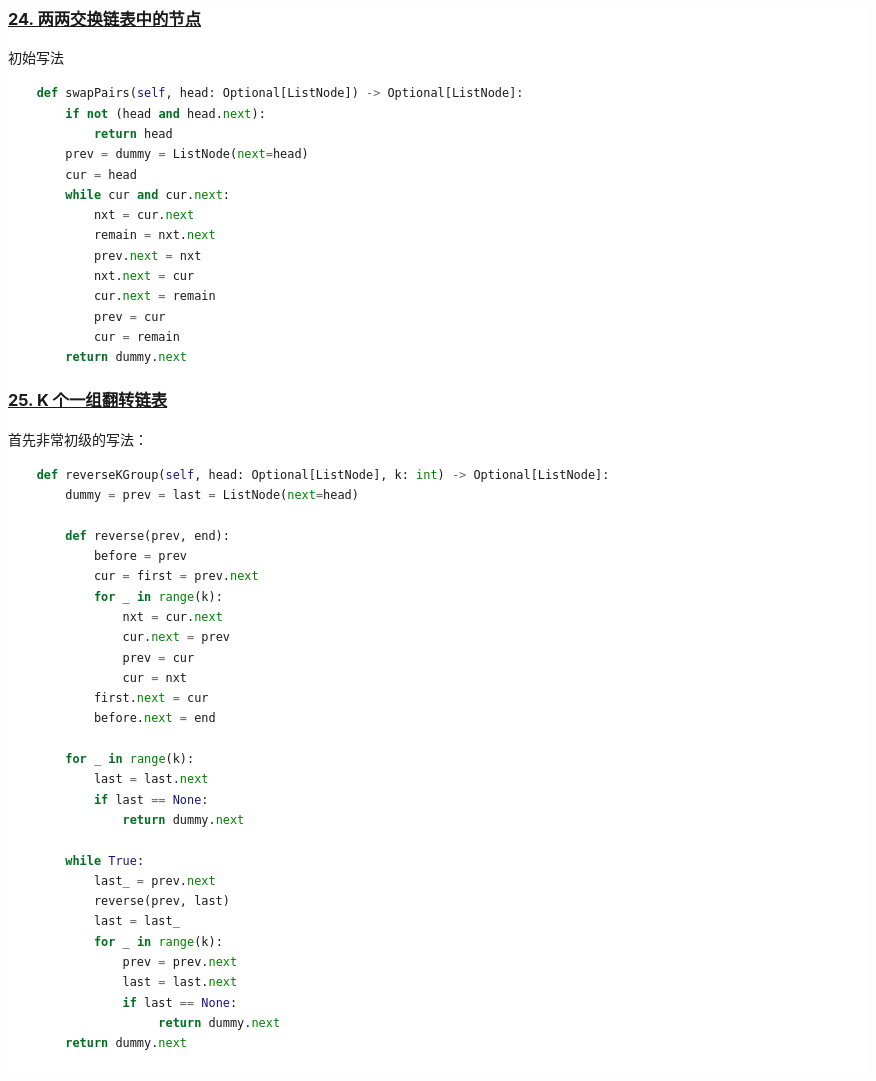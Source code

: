 

### [24. 两两交换链表中的节点](https://leetcode.cn/problems/swap-nodes-in-pairs/)

初始写法

```python
    def swapPairs(self, head: Optional[ListNode]) -> Optional[ListNode]:
        if not (head and head.next):
            return head
        prev = dummy = ListNode(next=head)
        cur = head
        while cur and cur.next:
            nxt = cur.next
            remain = nxt.next
            prev.next = nxt
            nxt.next = cur
            cur.next = remain
            prev = cur
            cur = remain
        return dummy.next
```

### [25. K 个一组翻转链表](https://leetcode.cn/problems/reverse-nodes-in-k-group/)

首先非常初级的写法：

```python
    def reverseKGroup(self, head: Optional[ListNode], k: int) -> Optional[ListNode]:
        dummy = prev = last = ListNode(next=head)
        
        def reverse(prev, end):
            before = prev
            cur = first = prev.next
            for _ in range(k):
                nxt = cur.next
                cur.next = prev
                prev = cur
                cur = nxt
            first.next = cur
            before.next = end

        for _ in range(k):
            last = last.next
            if last == None:
                return dummy.next
        
        while True:
            last_ = prev.next
            reverse(prev, last)
            last = last_
            for _ in range(k):
                prev = prev.next
                last = last.next
                if last == None:
                     return dummy.next
        return dummy.next
        
```
